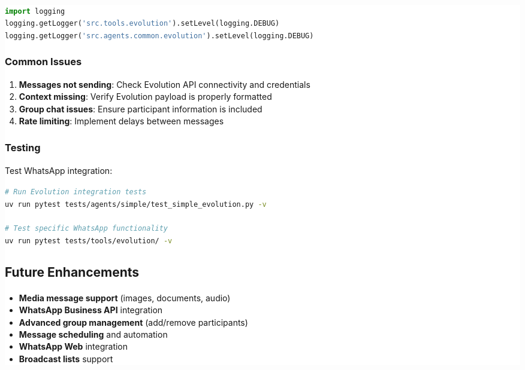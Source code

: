 ```python
import logging
logging.getLogger('src.tools.evolution').setLevel(logging.DEBUG)
logging.getLogger('src.agents.common.evolution').setLevel(logging.DEBUG)
```

### Common Issues

1. **Messages not sending**: Check Evolution API connectivity and credentials
2. **Context missing**: Verify Evolution payload is properly formatted
3. **Group chat issues**: Ensure participant information is included
4. **Rate limiting**: Implement delays between messages

### Testing

Test WhatsApp integration:

```bash
# Run Evolution integration tests
uv run pytest tests/agents/simple/test_simple_evolution.py -v

# Test specific WhatsApp functionality
uv run pytest tests/tools/evolution/ -v
```

## Future Enhancements

- **Media message support** (images, documents, audio)
- **WhatsApp Business API** integration
- **Advanced group management** (add/remove participants)
- **Message scheduling** and automation
- **WhatsApp Web** integration
- **Broadcast lists** support 
